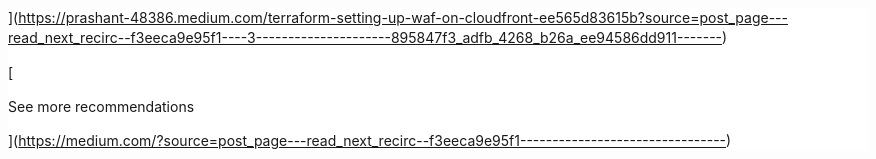 



](https://prashant-48386.medium.com/terraform-setting-up-waf-on-cloudfront-ee565d83615b?source=post_page---read_next_recirc--f3eeca9e95f1----3---------------------895847f3_adfb_4268_b26a_ee94586dd911-------)

[](https://medium.com/m/signin?actionUrl=https%3A%2F%2Fmedium.com%2F_%2Fbookmark%2Fp%2Fee565d83615b&operation=register&redirect=https%3A%2F%2Fmedium.com%2Fdevops-pro%2Fterraform-setting-up-waf-on-cloudfront-ee565d83615b&source=---read_next_recirc--f3eeca9e95f1----3-----------------bookmark_preview----895847f3_adfb_4268_b26a_ee94586dd911-------)

[

See more recommendations

](https://medium.com/?source=post_page---read_next_recirc--f3eeca9e95f1--------------------------------)